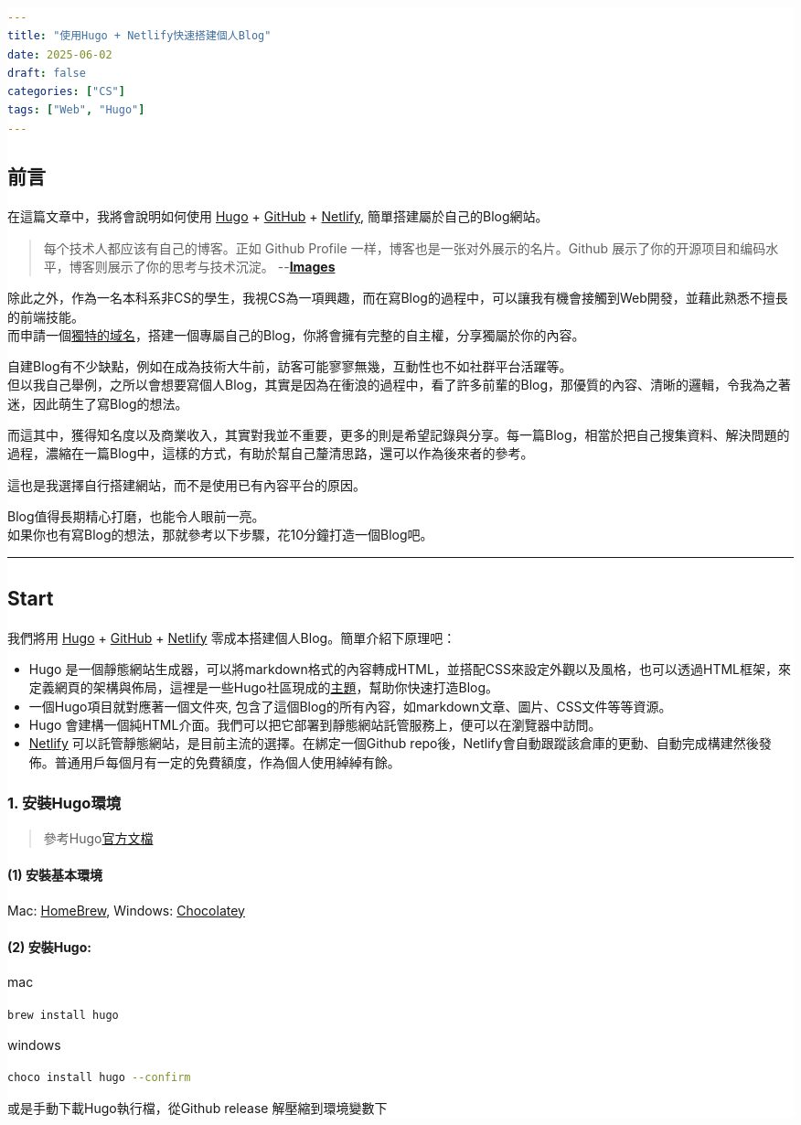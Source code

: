 ```yaml
---
title: "使用Hugo + Netlify快速搭建個人Blog"
date: 2025-06-02
draft: false
categories: ["CS"]
tags: ["Web", "Hugo"]
---
```

## 前言
在這篇文章中，我將會說明如何使用 [Hugo](https://gohugo.io/) + [GitHub](https://github.com/) + [Netlify](https://www.netlify.com/), 簡單搭建屬於自己的Blog網站。  

> 每个技术人都应该有自己的博客。正如 Github Profile 一样，博客也是一张对外展示的名片。Github 展示了你的开源项目和编码水平，博客则展示了你的思考与技术沉淀。
> --[**Images**](https://imageslr.com/about)

除此之外，作為一名本科系非CS的學生，我視CS為一項興趣，而在寫Blog的過程中，可以讓我有機會接觸到Web開發，並藉此熟悉不擅長的前端技能。  
而申請一個[獨特的域名](#4-申請獨立域名)，搭建一個專屬自己的Blog，你將會擁有完整的自主權，分享獨屬於你的內容。

自建Blog有不少缺點，例如在成為技術大牛前，訪客可能寥寥無幾，互動性也不如社群平台活躍等。  
但以我自己舉例，之所以會想要寫個人Blog，其實是因為在衝浪的過程中，看了許多前輩的Blog，那優質的內容、清晰的邏輯，令我為之著迷，因此萌生了寫Blog的想法。  

而這其中，獲得知名度以及商業收入，其實對我並不重要，更多的則是希望記錄與分享。每一篇Blog，相當於把自己搜集資料、解決問題的過程，濃縮在一篇Blog中，這樣的方式，有助於幫自己釐清思路，還可以作為後來者的參考。  

這也是我選擇自行搭建網站，而不是使用已有內容平台的原因。  

Blog值得長期精心打磨，也能令人眼前一亮。  
如果你也有寫Blog的想法，那就參考以下步驟，花10分鐘打造一個Blog吧。

---

## Start
我們將用 [Hugo](https://gohugo.io/) + [GitHub](https://github.com/) + [Netlify](https://www.netlify.com/) 零成本搭建個人Blog。簡單介紹下原理吧：  

- Hugo 是一個靜態網站生成器，可以將markdown格式的內容轉成HTML，並搭配CSS來設定外觀以及風格，也可以透過HTML框架，來定義網頁的架構與佈局，這裡是一些Hugo社區現成的[主題](https://themes.gohugo.io/)，幫助你快速打造Blog。
- 一個Hugo項目就對應著一個文件夾, 包含了這個Blog的所有內容，如markdown文章、圖片、CSS文件等等資源。
- Hugo 會建構一個純HTML介面。我們可以把它部署到靜態網站託管服務上，便可以在瀏覽器中訪問。
- [Netlify](https://www.netlify.com/) 可以託管靜態網站，是目前主流的選擇。在綁定一個Github repo後，Netlify會自動跟蹤該倉庫的更動、自動完成構建然後發佈。普通用戶每個月有一定的免費額度，作為個人使用綽綽有餘。

### 1. 安裝Hugo環境
> 參考Hugo[官方文檔](https://gohugo.io/installation/)

#### (1) 安裝基本環境  

Mac: [HomeBrew](https://brew.sh/zh-tw/), Windows: [Chocolatey](https://chocolatey.org/)

#### (2) 安裝Hugo:  

mac  
```bash
brew install hugo
```
windows  
```bash
choco install hugo --confirm
```
或是手動下載Hugo執行檔，從Github release 解壓縮到環境變數下  
